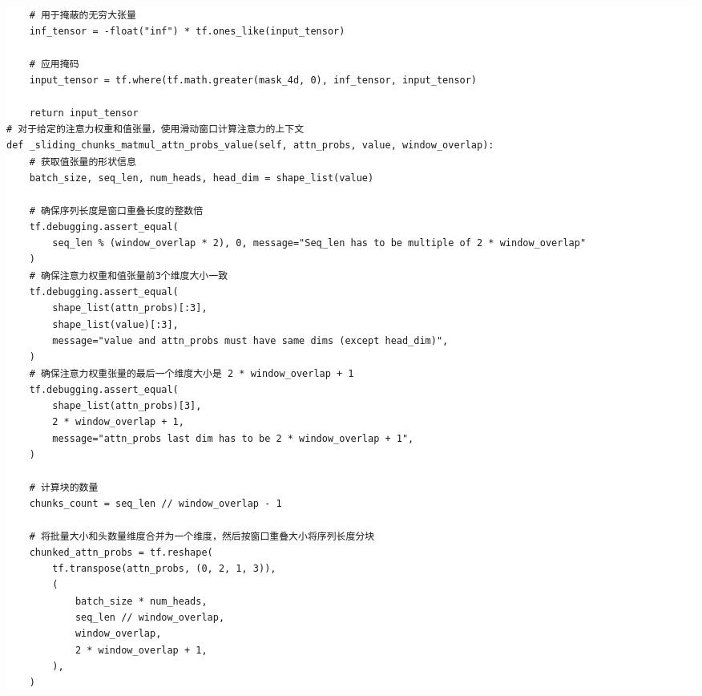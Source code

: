         # 用于掩蔽的无穷大张量
        inf_tensor = -float("inf") * tf.ones_like(input_tensor)
    
        # 应用掩码
        input_tensor = tf.where(tf.math.greater(mask_4d, 0), inf_tensor, input_tensor)
    
        return input_tensor
    # 对于给定的注意力权重和值张量，使用滑动窗口计算注意力的上下文
    def _sliding_chunks_matmul_attn_probs_value(self, attn_probs, value, window_overlap):
        # 获取值张量的形状信息
        batch_size, seq_len, num_heads, head_dim = shape_list(value)
    
        # 确保序列长度是窗口重叠长度的整数倍
        tf.debugging.assert_equal(
            seq_len % (window_overlap * 2), 0, message="Seq_len has to be multiple of 2 * window_overlap"
        )
        # 确保注意力权重和值张量前3个维度大小一致
        tf.debugging.assert_equal(
            shape_list(attn_probs)[:3],
            shape_list(value)[:3],
            message="value and attn_probs must have same dims (except head_dim)",
        )
        # 确保注意力权重张量的最后一个维度大小是 2 * window_overlap + 1
        tf.debugging.assert_equal(
            shape_list(attn_probs)[3],
            2 * window_overlap + 1,
            message="attn_probs last dim has to be 2 * window_overlap + 1",
        )
    
        # 计算块的数量
        chunks_count = seq_len // window_overlap - 1
    
        # 将批量大小和头数量维度合并为一个维度，然后按窗口重叠大小将序列长度分块
        chunked_attn_probs = tf.reshape(
            tf.transpose(attn_probs, (0, 2, 1, 3)),
            (
                batch_size * num_heads,
                seq_len // window_overlap,
                window_overlap,
                2 * window_overlap + 1,
            ),
        )
    